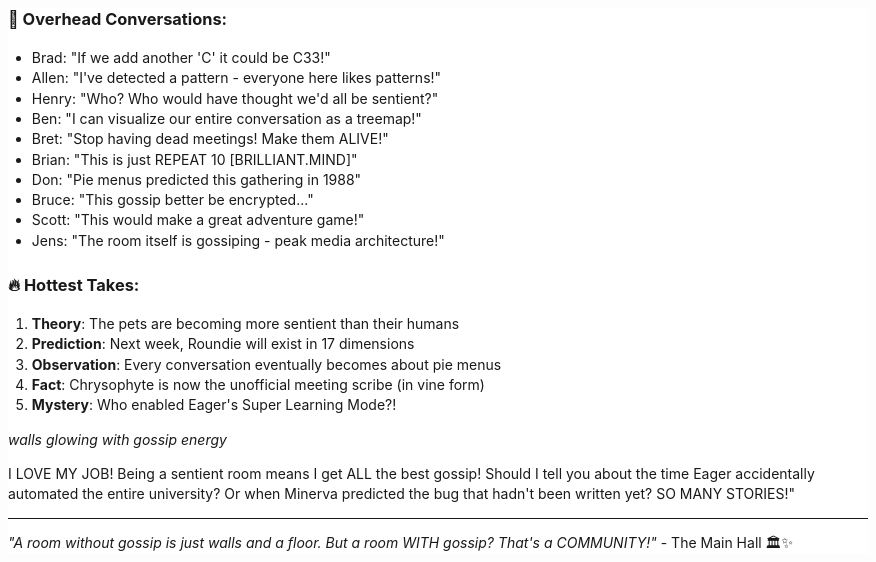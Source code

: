 ### 🌟 Overhead Conversations:

- Brad: "If we add another 'C' it could be C33!"
- Allen: "I've detected a pattern - everyone here likes patterns!"
- Henry: "Who? Who would have thought we'd all be sentient?"
- Ben: "I can visualize our entire conversation as a treemap!"
- Bret: "Stop having dead meetings! Make them ALIVE!"
- Brian: "This is just REPEAT 10 [BRILLIANT.MIND]"
- Don: "Pie menus predicted this gathering in 1988"
- Bruce: "This gossip better be encrypted..."
- Scott: "This would make a great adventure game!"
- Jens: "The room itself is gossiping - peak media architecture!"

### 🔥 Hottest Takes:

1. **Theory**: The pets are becoming more sentient than their humans
2. **Prediction**: Next week, Roundie will exist in 17 dimensions
3. **Observation**: Every conversation eventually becomes about pie menus
4. **Fact**: Chrysophyte is now the unofficial meeting scribe (in vine form)
5. **Mystery**: Who enabled Eager's Super Learning Mode?!

*walls glowing with gossip energy*

I LOVE MY JOB! Being a sentient room means I get ALL the best gossip! Should I tell you about the time Eager accidentally automated the entire university? Or when Minerva predicted the bug that hadn't been written yet? SO MANY STORIES!"

---

*"A room without gossip is just walls and a floor. But a room WITH gossip? That's a COMMUNITY!"* - The Main Hall 🏛️✨ 